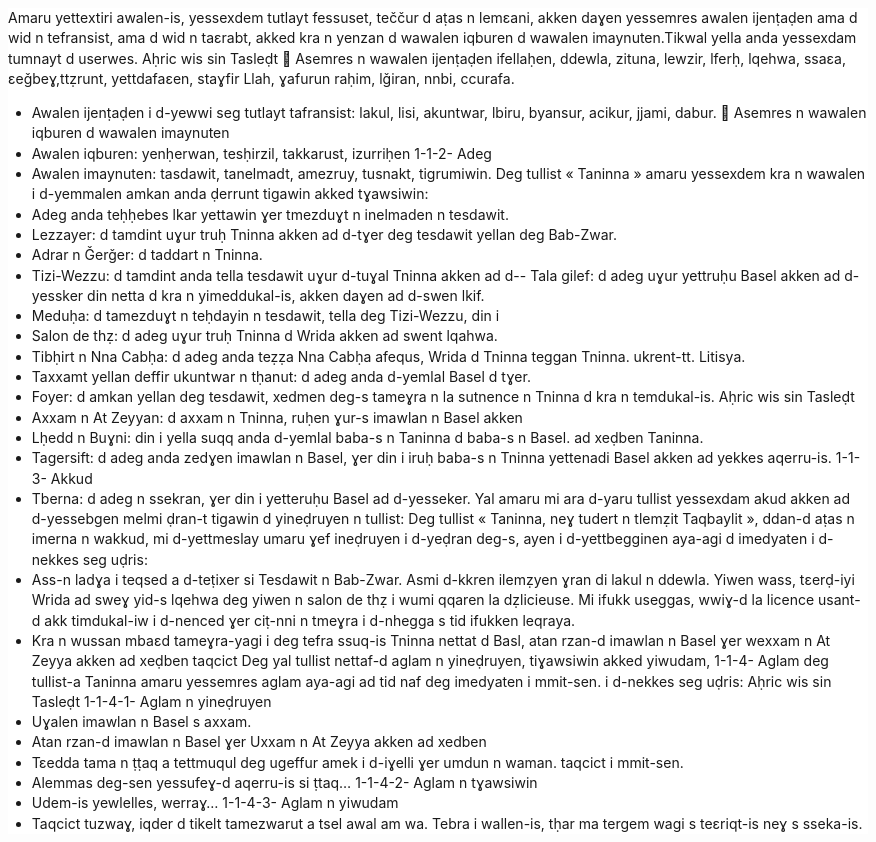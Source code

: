 Amaru yettextiri awalen-is, yessexdem tutlayt fessuset, teččur d aṭas n
lemɛani, akken daɣen yessemres awalen ijenṭaḍen ama d wid n tefransist, ama d wid n
taɛrabt, akked kra n yenzan d wawalen
iqburen d wawalen
imaynuten.Tikwal yella anda yessexdam tumnayt d userwes.
Aḥric wis sin Tasleḍt
 Asemres n wawalen ijenṭaḍen
ifellaḥen, ddewla, zituna, lewzir, lferḥ, lqehwa, ssaɛa, ɛeǧbeɣ,ttẓrunt,
yettdafaɛen, staɣfir Llah, ɣafurun raḥim, lǧiran, nnbi, ccurafa.
- Awalen ijenṭaḍen i d-yewwi seg tutlayt tafransist: lakul, lisi, akuntwar, lbiru,
byansur, acikur, jjami, dabur.
 Asemres n wawalen iqburen d wawalen imaynuten
- Awalen iqburen: yenḥerwan, tesḥirzil, takkarust, izurriḥen 1-1-2- Adeg
- Awalen imaynuten: tasdawit, tanelmadt, amezruy, tusnakt, tigrumiwin.
Deg tullist « Taninna » amaru yessexdem kra n wawalen i d-yemmalen
amkan anda ḍerrunt tigawin akked tɣawsiwin:
- Adeg anda teḥḥebes lkar yettawin ɣer tmezduɣt n inelmaden n tesdawit.
- Lezzayer: d tamdint uɣur truḥ Tninna akken ad d-tɣer deg tesdawit yellan deg Bab-Zwar.
- Adrar n Ǧerǧer: d taddart n Tninna.
- Tizi-Wezzu: d tamdint anda tella tesdawit uɣur d-tuɣal Tninna akken ad d-- Tala gilef: d adeg uɣur yettruḥu Basel akken ad d-yessker din netta d kra n
yimeddukal-is, akken daɣen ad d-swen lkif.
- Meduḥa: d tamezduɣt n teḥdayin n tesdawit, tella deg Tizi-Wezzu, din i
- Salon de thẓ: d adeg uɣur truḥ Tninna d Wrida akken ad swent lqahwa.
- Tibḥirt n Nna Cabḥa: d adeg anda teẓẓa Nna Cabḥa afequs, Wrida d Tninna teggan Tninna. ukrent-tt. Litisya.
- Taxxamt yellan deffir ukuntwar n tḥanut: d adeg anda d-yemlal Basel d tɣer.
- Foyer: d amkan yellan deg tesdawit, xedmen deg-s tameɣra n la sutnence n
Tninna d kra n temdukal-is.
Aḥric wis sin Tasleḍt
- Axxam n At Zeyyan: d axxam n Tninna, ruḥen ɣur-s imawlan n Basel akken
- Lḥedd n Buɣni: din i yella suqq anda d-yemlal baba-s n Taninna d baba-s n Basel.
ad xeḍben Taninna.
- Tagersift: d adeg anda zedɣen imawlan n Basel, ɣer din i iruḥ baba-s n
Tninna yettenadi Basel akken ad yekkes aqerru-is. 1-1-3- Akkud
- Tberna: d adeg n ssekran, ɣer din i yetteruḥu Basel ad d-yesseker.
Yal amaru mi ara d-yaru tullist yessexdam akud akken ad d-yessebgen
melmi ḍran-t tigawin d yineḍruyen n tullist:
Deg tullist « Taninna, neɣ tudert n tlemẓit Taqbaylit », ddan-d aṭas n
imerna n wakkud, mi d-yettmeslay umaru ɣef ineḍruyen i d-yeḍran deg-s, ayen i
d-yettbegginen aya-agi d imedyaten i d-nekkes seg uḍris:
- Ass-n ladɣa i teqsed a d-teṭixer si Tesdawit n Bab-Zwar.
Asmi d-kkren ilemẓyen ɣran di lakul n ddewla.
Yiwen wass, tɛerḍ-iyi Wrida ad sweɣ yid-s lqehwa deg yiwen n salon de thẓ i
wumi qqaren la dẓlicieuse.
Mi ifukk useggas, wwiɣ-d la licence usant-d akk timdukal-iw i d-nenced ɣer
ciṭ-nni n tmeɣra i d-nhegga s tid ifukken leqraya.
- Kra n wussan mbaɛd tameɣra-yagi i deg tefra ssuq-is Tninna nettat d Basl,
atan rzan-d imawlan n Basel ɣer wexxam n At Zeyya akken ad xeḍben taqcict
Deg yal tullist nettaf-d aglam n yineḍruyen, tiɣawsiwin akked yiwudam, 1-1-4- Aglam
deg tullist-a Taninna amaru yessemres aglam aya-agi ad tid naf deg imedyaten i mmit-sen.
i d-nekkes seg uḍris:
Aḥric wis sin Tasleḍt
1-1-4-1- Aglam n yineḍruyen
- Uɣalen imawlan n Basel s axxam.
- Atan rzan-d imawlan n Basel ɣer Uxxam n At Zeyya akken ad xedben
- Tɛedda tama n ṭṭaq a tettmuqul deg ugeffur amek i d-iɣelli ɣer umdun n waman.
taqcict i mmit-sen.
- Alemmas deg-sen yessufeɣ-d aqerru-is si ṭtaq…
1-1-4-2- Aglam n tɣawsiwin
- Udem-is yewlelles, werraɣ…
1-1-4-3- Aglam n yiwudam
- Taqcict tuzwaɣ, iqder d tikelt tamezwarut a tsel awal am wa. Tebra i
wallen-is, tḥar ma tergem wagi s teɛriqt-is neɣ s sseka-is.